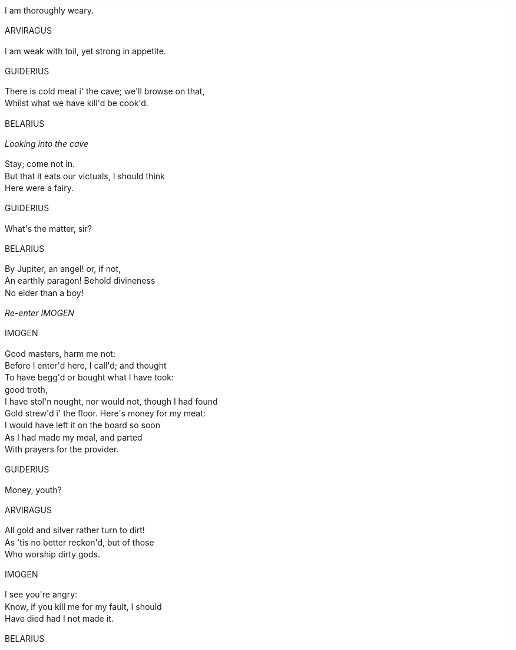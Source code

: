 I am thoroughly weary.  

ARVIRAGUS  

I am weak with toil, yet strong in appetite.  

GUIDERIUS  

There is cold meat i' the cave; we'll browse on that,  
Whilst what we have kill'd be cook'd.  

BELARIUS  

_Looking into the cave_  

Stay; come not in.  
But that it eats our victuals, I should think  
Here were a fairy.  

GUIDERIUS  

What's the matter, sir?  

BELARIUS  

By Jupiter, an angel! or, if not,  
An earthly paragon! Behold divineness  
No elder than a boy!  

_Re-enter IMOGEN_  
  
IMOGEN  

Good masters, harm me not:  
Before I enter'd here, I call'd; and thought  
To have begg'd or bought what I have took:  
good troth,  
I have stol'n nought, nor would not, though I had found  
Gold strew'd i' the floor. Here's money for my meat:  
I would have left it on the board so soon  
As I had made my meal, and parted  
With prayers for the provider.  

GUIDERIUS  

Money, youth?  

ARVIRAGUS  

All gold and silver rather turn to dirt!  
As 'tis no better reckon'd, but of those  
Who worship dirty gods.  

IMOGEN  

I see you're angry:  
Know, if you kill me for my fault, I should  
Have died had I not made it.  

BELARIUS  
